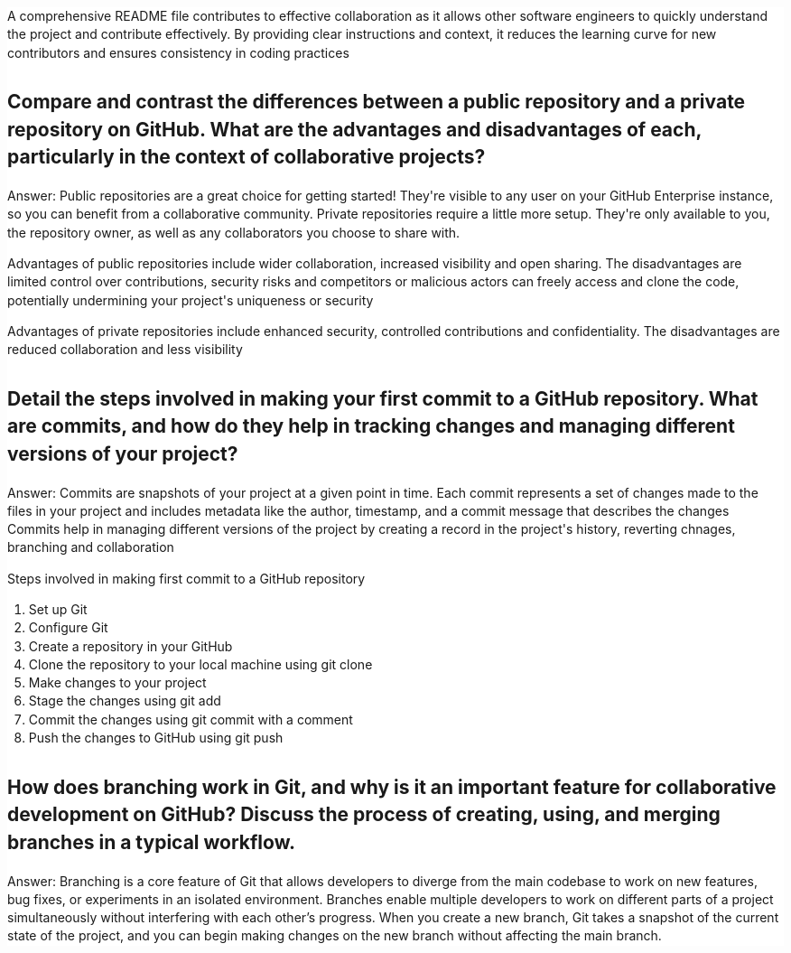A comprehensive README file contributes to effective collaboration as it allows other software engineers to quickly understand the project and contribute effectively. By providing clear instructions and context, it reduces the learning curve for new contributors and ensures consistency in coding practices

## Compare and contrast the differences between a public repository and a private repository on GitHub. What are the advantages and disadvantages of each, particularly in the context of collaborative projects?
Answer:
Public repositories are a great choice for getting started! They're visible to any user on your GitHub Enterprise instance, so you can benefit from a collaborative community.
Private repositories require a little more setup. They're only available to you, the repository owner, as well as any collaborators you choose to share with.

Advantages of public repositories include wider collaboration, increased visibility and open sharing. The disadvantages are limited control over contributions, security risks and  competitors or malicious actors can freely access and clone the code, potentially undermining your project's uniqueness or security

Advantages of private repositories include enhanced security, controlled contributions and confidentiality. The disadvantages are reduced collaboration and less visibility

## Detail the steps involved in making your first commit to a GitHub repository. What are commits, and how do they help in tracking changes and managing different versions of your project?
Answer:
Commits are snapshots of your project at a given point in time. Each commit represents a set of changes made to the files in your project and includes metadata like the author, timestamp, and a commit message that describes the changes
Commits help in managing different versions of the project by creating a record in the project's history, reverting chnages, branching and collaboration

Steps involved in making first commit to a GitHub repository
1. Set up Git
2. Configure Git
3. Create a repository in your GitHub
4. Clone the repository to your local machine using git clone
5. Make changes to your project
6. Stage the changes using git add
7. Commit the changes using git commit with a comment
8. Push the changes to GitHub using git push

## How does branching work in Git, and why is it an important feature for collaborative development on GitHub? Discuss the process of creating, using, and merging branches in a typical workflow.
Answer:
Branching is a core feature of Git that allows developers to diverge from the main codebase to work on new features, bug fixes, or experiments in an isolated environment. Branches enable multiple developers to work on different parts of a project simultaneously without interfering with each other’s progress.
When you create a new branch, Git takes a snapshot of the current state of the project, and you can begin making changes on the new branch without affecting the main branch.
